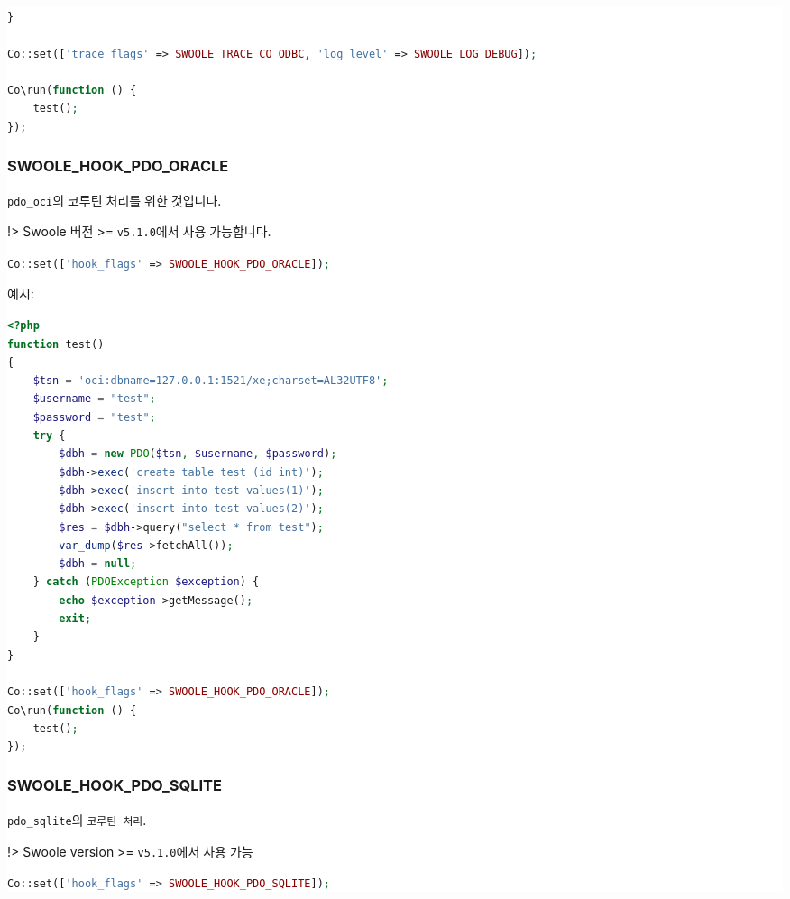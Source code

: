 ```php
}

Co::set(['trace_flags' => SWOOLE_TRACE_CO_ODBC, 'log_level' => SWOOLE_LOG_DEBUG]);

Co\run(function () {
    test();
});
```
### SWOOLE_HOOK_PDO_ORACLE

`pdo_oci`의 코루틴 처리를 위한 것입니다.

!> Swoole 버전 >= `v5.1.0`에서 사용 가능합니다.

```php
Co::set(['hook_flags' => SWOOLE_HOOK_PDO_ORACLE]);
```

예시:
```php
<?php
function test()
{
	$tsn = 'oci:dbname=127.0.0.1:1521/xe;charset=AL32UTF8';
	$username = "test";
	$password = "test";
    try {
        $dbh = new PDO($tsn, $username, $password);
        $dbh->exec('create table test (id int)');
        $dbh->exec('insert into test values(1)');
        $dbh->exec('insert into test values(2)');
        $res = $dbh->query("select * from test");
        var_dump($res->fetchAll());
        $dbh = null;
    } catch (PDOException $exception) {
        echo $exception->getMessage();
        exit;
    }
}

Co::set(['hook_flags' => SWOOLE_HOOK_PDO_ORACLE]);
Co\run(function () {
    test();
});
```
### SWOOLE_HOOK_PDO_SQLITE
`pdo_sqlite`의 `코루틴 처리`.

!> Swoole version >= `v5.1.0`에서 사용 가능

```php
Co::set(['hook_flags' => SWOOLE_HOOK_PDO_SQLITE]);
```
